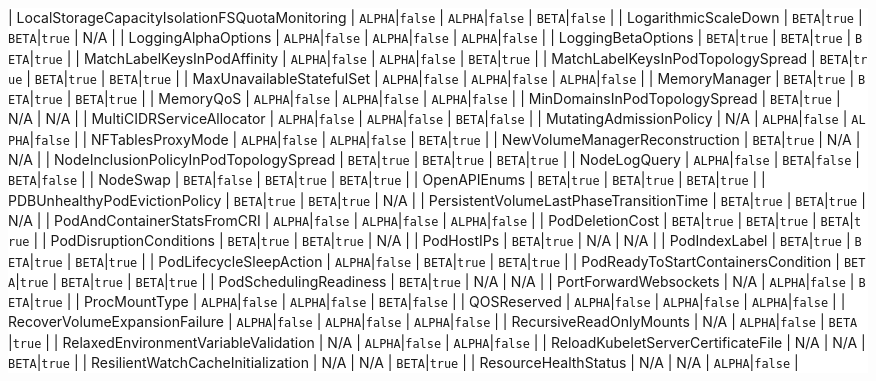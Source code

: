 | LocalStorageCapacityIsolationFSQuotaMonitoring | `ALPHA`\|`false` | `ALPHA`\|`false` | `BETA`\|`false`  |
| LogarithmicScaleDown                           | `BETA`\|`true`   | `BETA`\|`true`   | N/A              |
| LoggingAlphaOptions                            | `ALPHA`\|`false` | `ALPHA`\|`false` | `ALPHA`\|`false` |
| LoggingBetaOptions                             | `BETA`\|`true`   | `BETA`\|`true`   | `BETA`\|`true`   |
| MatchLabelKeysInPodAffinity                    | `ALPHA`\|`false` | `ALPHA`\|`false` | `BETA`\|`true`   |
| MatchLabelKeysInPodTopologySpread              | `BETA`\|`true`   | `BETA`\|`true`   | `BETA`\|`true`   |
| MaxUnavailableStatefulSet                      | `ALPHA`\|`false` | `ALPHA`\|`false` | `ALPHA`\|`false` |
| MemoryManager                                  | `BETA`\|`true`   | `BETA`\|`true`   | `BETA`\|`true`   |
| MemoryQoS                                      | `ALPHA`\|`false` | `ALPHA`\|`false` | `ALPHA`\|`false` |
| MinDomainsInPodTopologySpread                  | `BETA`\|`true`   | N/A              | N/A              |
| MultiCIDRServiceAllocator                      | `ALPHA`\|`false` | `ALPHA`\|`false` | `BETA`\|`false`  |
| MutatingAdmissionPolicy                        | N/A              | `ALPHA`\|`false` | `ALPHA`\|`false` |
| NFTablesProxyMode                              | `ALPHA`\|`false` | `ALPHA`\|`false` | `BETA`\|`true`   |
| NewVolumeManagerReconstruction                 | `BETA`\|`true`   | N/A              | N/A              |
| NodeInclusionPolicyInPodTopologySpread         | `BETA`\|`true`   | `BETA`\|`true`   | `BETA`\|`true`   |
| NodeLogQuery                                   | `ALPHA`\|`false` | `BETA`\|`false`  | `BETA`\|`false`  |
| NodeSwap                                       | `BETA`\|`false`  | `BETA`\|`true`   | `BETA`\|`true`   |
| OpenAPIEnums                                   | `BETA`\|`true`   | `BETA`\|`true`   | `BETA`\|`true`   |
| PDBUnhealthyPodEvictionPolicy                  | `BETA`\|`true`   | `BETA`\|`true`   | N/A              |
| PersistentVolumeLastPhaseTransitionTime        | `BETA`\|`true`   | `BETA`\|`true`   | N/A              |
| PodAndContainerStatsFromCRI                    | `ALPHA`\|`false` | `ALPHA`\|`false` | `ALPHA`\|`false` |
| PodDeletionCost                                | `BETA`\|`true`   | `BETA`\|`true`   | `BETA`\|`true`   |
| PodDisruptionConditions                        | `BETA`\|`true`   | `BETA`\|`true`   | N/A              |
| PodHostIPs                                     | `BETA`\|`true`   | N/A              | N/A              |
| PodIndexLabel                                  | `BETA`\|`true`   | `BETA`\|`true`   | `BETA`\|`true`   |
| PodLifecycleSleepAction                        | `ALPHA`\|`false` | `BETA`\|`true`   | `BETA`\|`true`   |
| PodReadyToStartContainersCondition             | `BETA`\|`true`   | `BETA`\|`true`   | `BETA`\|`true`   |
| PodSchedulingReadiness                         | `BETA`\|`true`   | N/A              | N/A              |
| PortForwardWebsockets                          | N/A              | `ALPHA`\|`false` | `BETA`\|`true`   |
| ProcMountType                                  | `ALPHA`\|`false` | `ALPHA`\|`false` | `BETA`\|`false`  |
| QOSReserved                                    | `ALPHA`\|`false` | `ALPHA`\|`false` | `ALPHA`\|`false` |
| RecoverVolumeExpansionFailure                  | `ALPHA`\|`false` | `ALPHA`\|`false` | `ALPHA`\|`false` |
| RecursiveReadOnlyMounts                        | N/A              | `ALPHA`\|`false` | `BETA`\|`true`   |
| RelaxedEnvironmentVariableValidation           | N/A              | `ALPHA`\|`false` | `ALPHA`\|`false` |
| ReloadKubeletServerCertificateFile             | N/A              | N/A              | `BETA`\|`true`   |
| ResilientWatchCacheInitialization              | N/A              | N/A              | `BETA`\|`true`   |
| ResourceHealthStatus                           | N/A              | N/A              | `ALPHA`\|`false` |